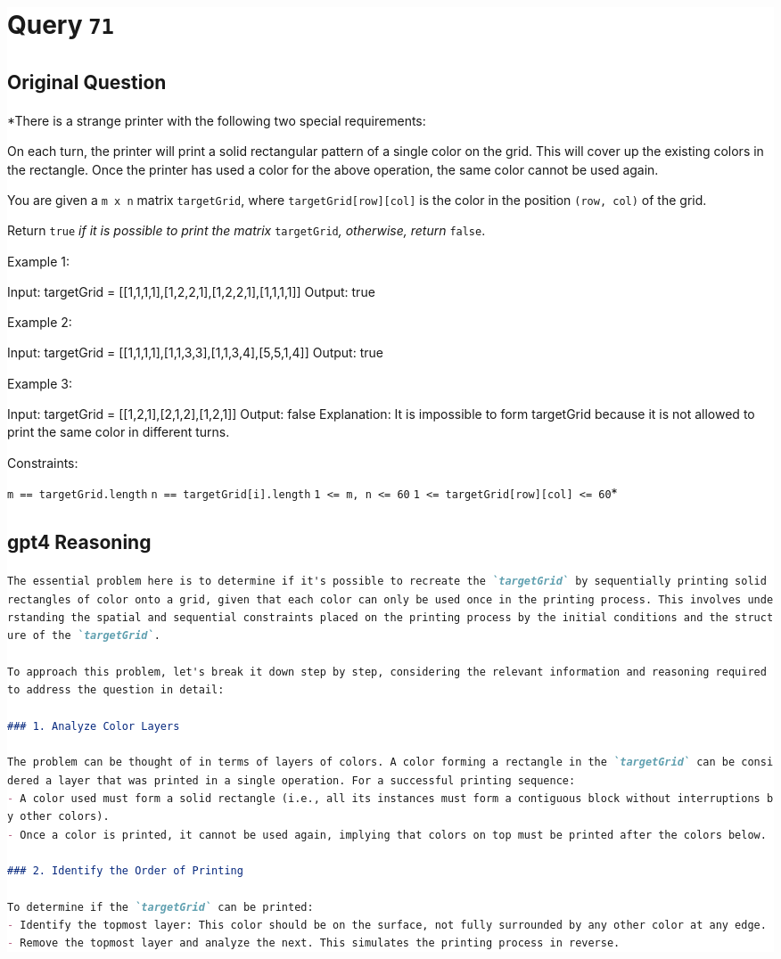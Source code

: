 # Query `71`

## Original Question

*There is a strange printer with the following two special requirements:

   On each turn, the printer will print a solid rectangular pattern of a single color on the grid. This will cover up the existing colors in the rectangle.
   Once the printer has used a color for the above operation, the same color cannot be used again.

You are given a `m x n` matrix `targetGrid`, where `targetGrid[row][col]` is the color in the position `(row, col)` of the grid.

Return `true` _if it is possible to print the matrix_ `targetGrid`_,_ _otherwise, return_ `false`.

Example 1:

Input: targetGrid = \[\[1,1,1,1\],\[1,2,2,1\],\[1,2,2,1\],\[1,1,1,1\]\]
Output: true

Example 2:

Input: targetGrid = \[\[1,1,1,1\],\[1,1,3,3\],\[1,1,3,4\],\[5,5,1,4\]\]
Output: true

Example 3:

Input: targetGrid = \[\[1,2,1\],\[2,1,2\],\[1,2,1\]\]
Output: false
Explanation: It is impossible to form targetGrid because it is not allowed to print the same color in different turns.

Constraints:

   `m == targetGrid.length`
   `n == targetGrid[i].length`
   `1 <= m, n <= 60`
   `1 <= targetGrid[row][col] <= 60`*

## gpt4 Reasoning

```markdown
The essential problem here is to determine if it's possible to recreate the `targetGrid` by sequentially printing solid rectangles of color onto a grid, given that each color can only be used once in the printing process. This involves understanding the spatial and sequential constraints placed on the printing process by the initial conditions and the structure of the `targetGrid`.

To approach this problem, let's break it down step by step, considering the relevant information and reasoning required to address the question in detail:

### 1. Analyze Color Layers

The problem can be thought of in terms of layers of colors. A color forming a rectangle in the `targetGrid` can be considered a layer that was printed in a single operation. For a successful printing sequence:
- A color used must form a solid rectangle (i.e., all its instances must form a contiguous block without interruptions by other colors).
- Once a color is printed, it cannot be used again, implying that colors on top must be printed after the colors below.

### 2. Identify the Order of Printing

To determine if the `targetGrid` can be printed:
- Identify the topmost layer: This color should be on the surface, not fully surrounded by any other color at any edge.
- Remove the topmost layer and analyze the next. This simulates the printing process in reverse.
```